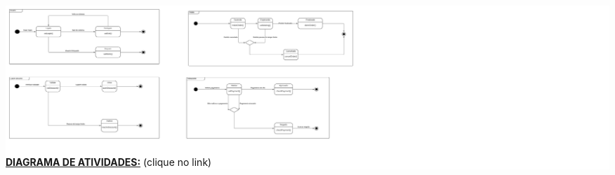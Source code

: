   <img src="assets/diagramaestados.png" width="500" heigth="1000" alt="Estados"/>
</div>

<br/>

[**DIAGRAMA DE ATIVIDADES:**](https://lucid.app/lucidchart/a263e6ad-b41d-4d84-87ea-1ec397511e3b/edit?invitationId=inv_f4ff4473-397d-4565-ad7b-b91c5ce9f6b6&page=QI8tGpfONKnS#) (clique no link)

<div align="center">